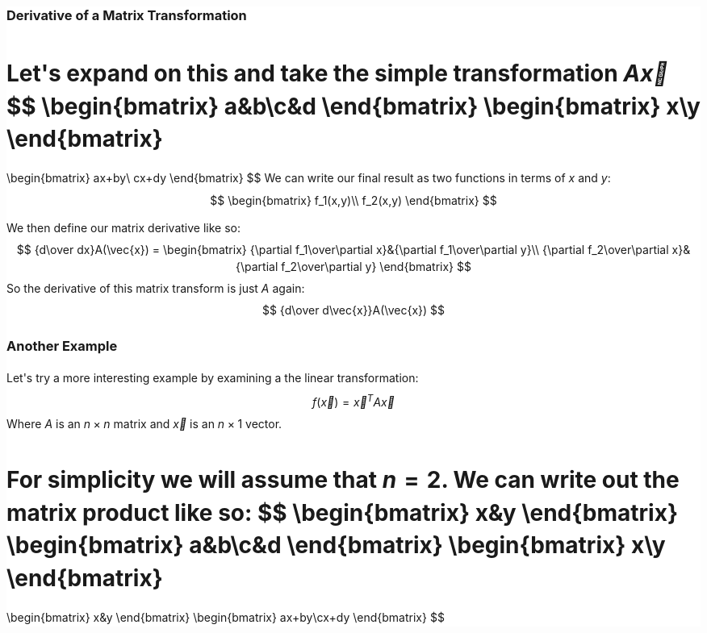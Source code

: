 
### Derivative of a Matrix Transformation

Let's expand on this and take the simple transformation $A\vec{x}$
$$
\begin{bmatrix}
    a&b\\c&d
\end{bmatrix}
\begin{bmatrix}
    x\\y
\end{bmatrix}
=
\begin{bmatrix}
    ax+by\\
    cx+dy
\end{bmatrix}
$$
We can write our final result as two functions in terms of $x$ and $y$:
$$
\begin{bmatrix}
    f_1(x,y)\\
    f_2(x,y)
\end{bmatrix}
$$

We then define our matrix derivative like so:
$$
{d\over dx}A(\vec{x}) =
\begin{bmatrix}
    {\partial f_1\over\partial x}&{\partial f_1\over\partial y}\\
    {\partial f_2\over\partial x}&{\partial f_2\over\partial y}
\end{bmatrix}
$$
So the derivative of this matrix transform is just $A$ again:
$$
{d\over d\vec{x}}A(\vec{x})
$$

### Another Example

Let's try a more interesting example by examining a the linear transformation:
$$
f(\vec{x}) = \vec{x}^TA\vec{x}
$$
Where $A$ is an $n\times n$ matrix and $\vec{x}$ is an $n\times 1$ vector.

For simplicity we will assume that $n=2$. We can write out the matrix product like so:
$$
\begin{bmatrix}
    x&y
\end{bmatrix}
\begin{bmatrix}
    a&b\\c&d
\end{bmatrix}
\begin{bmatrix}
    x\\y
\end{bmatrix}
=
\begin{bmatrix}
    x&y
\end{bmatrix}
\begin{bmatrix}
    ax+by\\cx+dy
\end{bmatrix}
$$